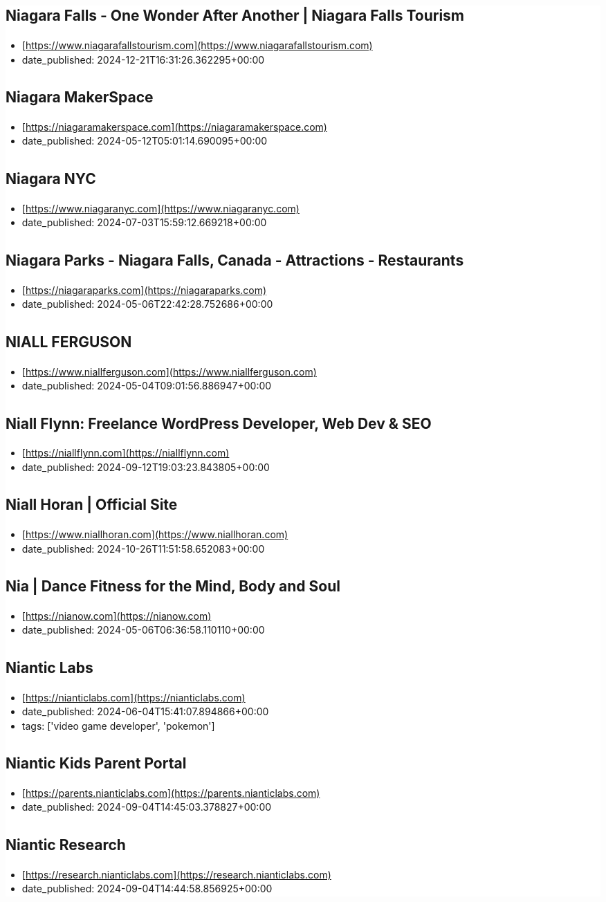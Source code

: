 ## Niagara Falls - One Wonder After Another | Niagara Falls Tourism
 - [https://www.niagarafallstourism.com](https://www.niagarafallstourism.com)
 - date_published: 2024-12-21T16:31:26.362295+00:00

 ## Niagara MakerSpace
 - [https://niagaramakerspace.com](https://niagaramakerspace.com)
 - date_published: 2024-05-12T05:01:14.690095+00:00

 ## Niagara NYC
 - [https://www.niagaranyc.com](https://www.niagaranyc.com)
 - date_published: 2024-07-03T15:59:12.669218+00:00

 ## Niagara Parks - Niagara Falls, Canada - Attractions - Restaurants
 - [https://niagaraparks.com](https://niagaraparks.com)
 - date_published: 2024-05-06T22:42:28.752686+00:00

 ## NIALL FERGUSON
 - [https://www.niallferguson.com](https://www.niallferguson.com)
 - date_published: 2024-05-04T09:01:56.886947+00:00

 ## Niall Flynn: Freelance WordPress Developer, Web Dev & SEO
 - [https://niallflynn.com](https://niallflynn.com)
 - date_published: 2024-09-12T19:03:23.843805+00:00

 ## Niall Horan | Official Site
 - [https://www.niallhoran.com](https://www.niallhoran.com)
 - date_published: 2024-10-26T11:51:58.652083+00:00

 ## Nia | Dance Fitness for the Mind, Body and Soul
 - [https://nianow.com](https://nianow.com)
 - date_published: 2024-05-06T06:36:58.110110+00:00

 ## Niantic Labs
 - [https://nianticlabs.com](https://nianticlabs.com)
 - date_published: 2024-06-04T15:41:07.894866+00:00
 - tags: ['video game developer', 'pokemon']

 ## Niantic Kids Parent Portal
 - [https://parents.nianticlabs.com](https://parents.nianticlabs.com)
 - date_published: 2024-09-04T14:45:03.378827+00:00

 ## Niantic Research
 - [https://research.nianticlabs.com](https://research.nianticlabs.com)
 - date_published: 2024-09-04T14:44:58.856925+00:00
